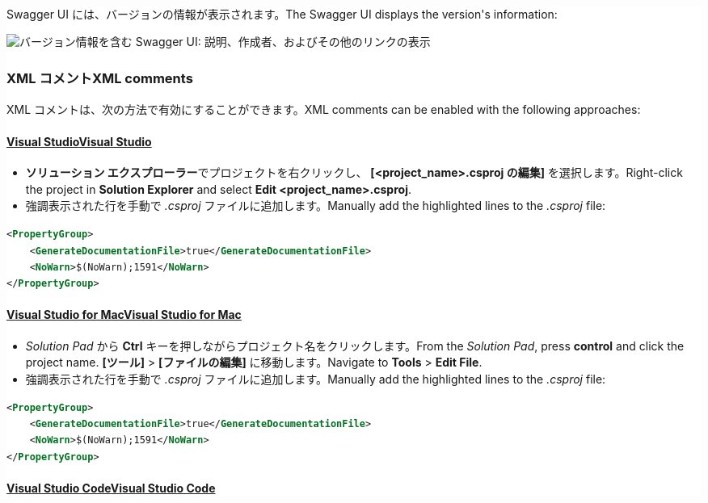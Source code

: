 <span data-ttu-id="0a43f-125">Swagger UI には、バージョンの情報が表示されます。</span><span class="sxs-lookup"><span data-stu-id="0a43f-125">The Swagger UI displays the version's information:</span></span>

![バージョン情報を含む Swagger UI: 説明、作成者、およびその他のリンクの表示](sample_images/custom-info.png)

### <a name="xml-comments"></a><span data-ttu-id="0a43f-127">XML コメント</span><span class="sxs-lookup"><span data-stu-id="0a43f-127">XML comments</span></span>

<span data-ttu-id="0a43f-128">XML コメントは、次の方法で有効にすることができます。</span><span class="sxs-lookup"><span data-stu-id="0a43f-128">XML comments can be enabled with the following approaches:</span></span>

#### <a name="visual-studio"></a>[<span data-ttu-id="0a43f-129">Visual Studio</span><span class="sxs-lookup"><span data-stu-id="0a43f-129">Visual Studio</span></span>](#tab/visual-studio)

* <span data-ttu-id="0a43f-130">**ソリューション エクスプローラー**でプロジェクトを右クリックし、 **[<project_name>.csproj の編集]** を選択します。</span><span class="sxs-lookup"><span data-stu-id="0a43f-130">Right-click the project in **Solution Explorer** and select **Edit <project_name>.csproj**.</span></span>
* <span data-ttu-id="0a43f-131">強調表示された行を手動で *.csproj* ファイルに追加します。</span><span class="sxs-lookup"><span data-stu-id="0a43f-131">Manually add the highlighted lines to the *.csproj* file:</span></span>

```xml
<PropertyGroup>
    <GenerateDocumentationFile>true</GenerateDocumentationFile>
    <NoWarn>$(NoWarn);1591</NoWarn>
</PropertyGroup>
```

#### <a name="visual-studio-for-mac"></a>[<span data-ttu-id="0a43f-132">Visual Studio for Mac</span><span class="sxs-lookup"><span data-stu-id="0a43f-132">Visual Studio for Mac</span></span>](#tab/visual-studio-mac)

* <span data-ttu-id="0a43f-133">*Solution Pad* から **Ctrl** キーを押しながらプロジェクト名をクリックします。</span><span class="sxs-lookup"><span data-stu-id="0a43f-133">From the *Solution Pad*, press **control** and click the project name.</span></span> <span data-ttu-id="0a43f-134">**[ツール]**  >  **[ファイルの編集]** に移動します。</span><span class="sxs-lookup"><span data-stu-id="0a43f-134">Navigate to **Tools** > **Edit File**.</span></span>
* <span data-ttu-id="0a43f-135">強調表示された行を手動で *.csproj* ファイルに追加します。</span><span class="sxs-lookup"><span data-stu-id="0a43f-135">Manually add the highlighted lines to the *.csproj* file:</span></span>

```xml
<PropertyGroup>
    <GenerateDocumentationFile>true</GenerateDocumentationFile>
    <NoWarn>$(NoWarn);1591</NoWarn>
</PropertyGroup>
```

#### <a name="visual-studio-code"></a>[<span data-ttu-id="0a43f-136">Visual Studio Code</span><span class="sxs-lookup"><span data-stu-id="0a43f-136">Visual Studio Code</span></span>](#tab/visual-studio-code)
